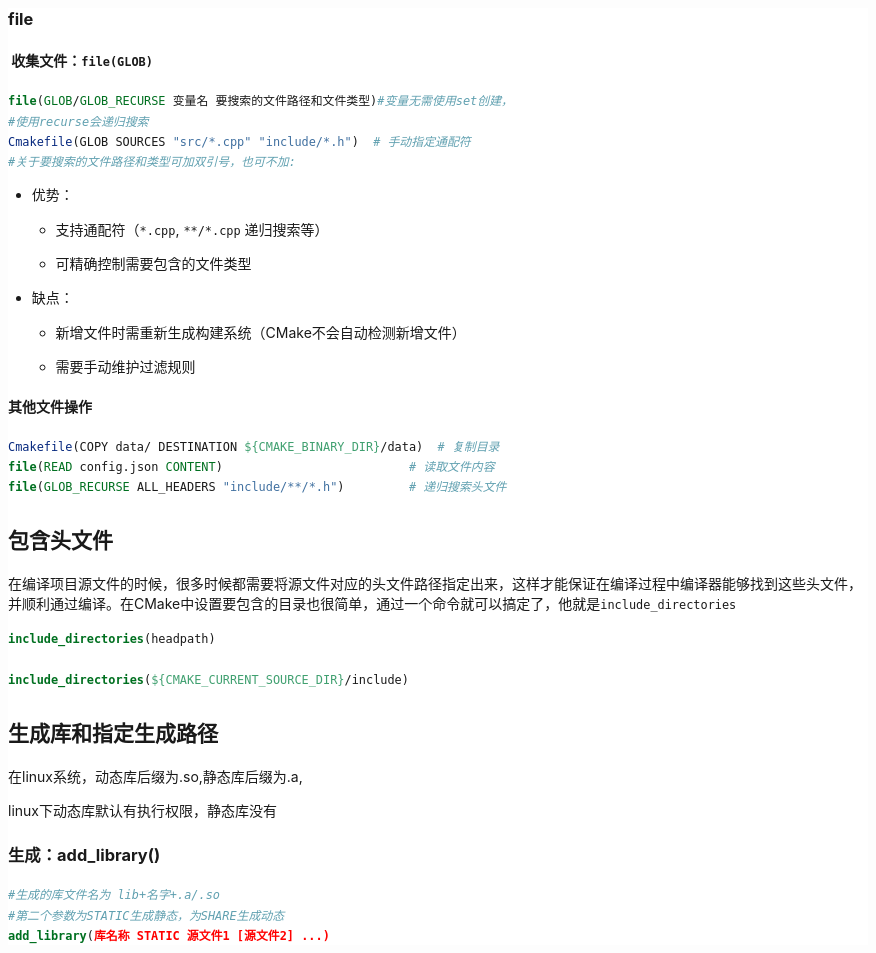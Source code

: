 ### file

####  收集文件：`file(GLOB)`

```cmake
file(GLOB/GLOB_RECURSE 变量名 要搜索的文件路径和文件类型)#变量无需使用set创建，
#使用recurse会递归搜索
Cmakefile(GLOB SOURCES "src/*.cpp" "include/*.h")  # 手动指定通配符
#关于要搜索的文件路径和类型可加双引号，也可不加:
```

*   优势：
    
    *   支持通配符（`*.cpp`, `**/*.cpp` 递归搜索等）
        
    *   可精确控制需要包含的文件类型
        
*   缺点：
    
    *   新增文件时需重新生成构建系统（CMake不会自动检测新增文件）
        
    *   需要手动维护过滤规则
        

#### 其他文件操作

```cmake
Cmakefile(COPY data/ DESTINATION ${CMAKE_BINARY_DIR}/data)  # 复制目录
file(READ config.json CONTENT)                          # 读取文件内容
file(GLOB_RECURSE ALL_HEADERS "include/**/*.h")         # 递归搜索头文件
```

## 包含头文件

在编译项目源文件的时候，很多时候都需要将源文件对应的头文件路径指定出来，这样才能保证在编译过程中编译器能够找到这些头文件，并顺利通过编译。在CMake中设置要包含的目录也很简单，通过一个命令就可以搞定了，他就是`include_directories`

```cmake
include_directories(headpath)

include_directories(${CMAKE_CURRENT_SOURCE_DIR}/include)
```

## 生成库和指定生成路径

在linux系统，动态库后缀为.so,静态库后缀为.a,

linux下动态库默认有执行权限，静态库没有

### 生成：add\_library()

```cmake
#生成的库文件名为 lib+名字+.a/.so
#第二个参数为STATIC生成静态，为SHARE生成动态
add_library(库名称 STATIC 源文件1 [源文件2] ...)
```
